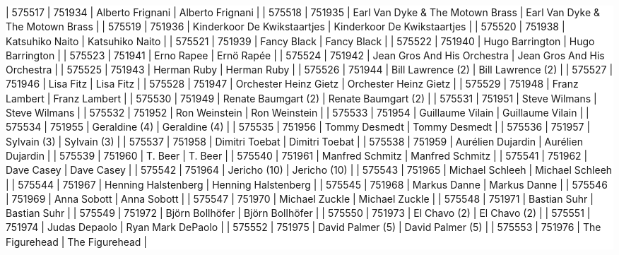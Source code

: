 | 575517 | 751934 | Alberto Frignani | Alberto Frignani |
| 575518 | 751935 | Earl Van Dyke & The Motown Brass | Earl Van Dyke & The Motown Brass |
| 575519 | 751936 | Kinderkoor De Kwikstaartjes | Kinderkoor De Kwikstaartjes |
| 575520 | 751938 | Katsuhiko Naito | Katsuhiko Naito |
| 575521 | 751939 | Fancy Black | Fancy Black |
| 575522 | 751940 | Hugo Barrington | Hugo Barrington |
| 575523 | 751941 | Erno Rapee | Ernö Rapée |
| 575524 | 751942 | Jean Gros And His Orchestra | Jean Gros And His Orchestra |
| 575525 | 751943 | Herman Ruby | Herman Ruby |
| 575526 | 751944 | Bill Lawrence (2) | Bill Lawrence (2) |
| 575527 | 751946 | Lisa Fitz | Lisa Fitz |
| 575528 | 751947 | Orchester Heinz Gietz | Orchester Heinz Gietz |
| 575529 | 751948 | Franz Lambert | Franz Lambert |
| 575530 | 751949 | Renate Baumgart (2) | Renate Baumgart (2) |
| 575531 | 751951 | Steve Wilmans | Steve Wilmans |
| 575532 | 751952 | Ron Weinstein | Ron Weinstein |
| 575533 | 751954 | Guillaume Vilain | Guillaume Vilain |
| 575534 | 751955 | Geraldine (4) | Geraldine (4) |
| 575535 | 751956 | Tommy Desmedt | Tommy Desmedt |
| 575536 | 751957 | Sylvain (3) | Sylvain (3) |
| 575537 | 751958 | Dimitri Toebat | Dimitri Toebat |
| 575538 | 751959 | Aurélien Dujardin | Aurélien Dujardin |
| 575539 | 751960 | T. Beer | T. Beer |
| 575540 | 751961 | Manfred Schmitz | Manfred Schmitz |
| 575541 | 751962 | Dave Casey | Dave Casey |
| 575542 | 751964 | Jericho (10) | Jericho (10) |
| 575543 | 751965 | Michael Schleeh | Michael Schleeh |
| 575544 | 751967 | Henning Halstenberg | Henning Halstenberg |
| 575545 | 751968 | Markus Danne | Markus Danne |
| 575546 | 751969 | Anna Sobott | Anna Sobott |
| 575547 | 751970 | Michael Zuckle | Michael Zuckle |
| 575548 | 751971 | Bastian Suhr | Bastian Suhr |
| 575549 | 751972 | Björn Bollhöfer | Björn Bollhöfer |
| 575550 | 751973 | El Chavo (2) | El Chavo (2) |
| 575551 | 751974 | Judas Depaolo | Ryan Mark DePaolo |
| 575552 | 751975 | David Palmer (5) | David Palmer (5) |
| 575553 | 751976 | The Figurehead | The Figurehead |